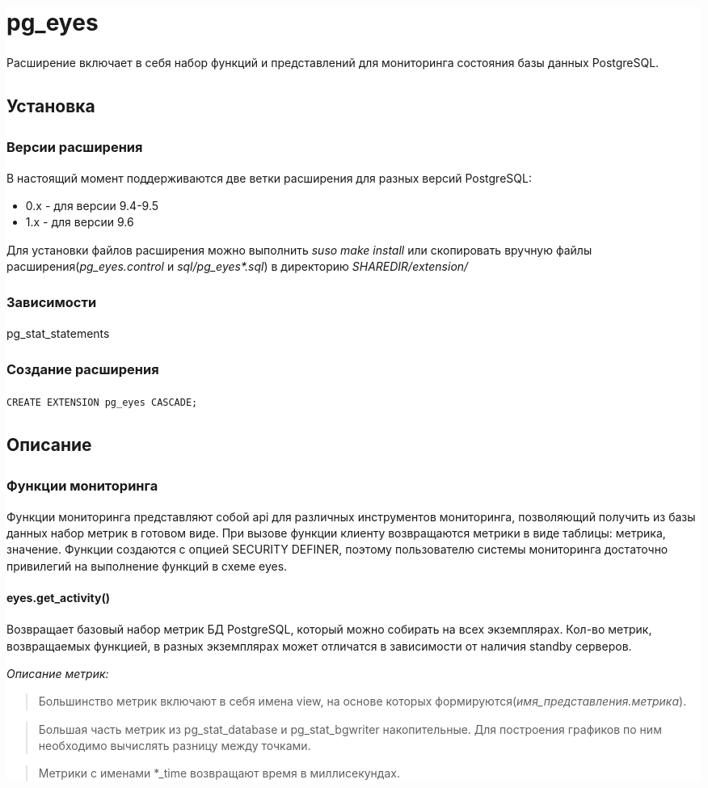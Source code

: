 # pg_eyes

Расширение включает в себя набор функций и представлений для мониторинга состояния базы данных PostgreSQL.


## Установка


### Версии расширения

В настоящий момент поддерживаются две ветки расширения для разных версий PostgreSQL:

* 0.x - для версии 9.4-9.5
* 1.x - для версии 9.6

Для установки файлов расширения можно выполнить *suso make install* или скопировать вручную файлы расширения(*pg_eyes.control* и *sql/pg_eyes\*.sql*) в директорию *SHAREDIR/extension/*


### Зависимости

pg_stat_statements


### Создание расширения

    CREATE EXTENSION pg_eyes CASCADE;


## Описание


### Функции мониторинга

Функции мониторинга представляют собой api для различных инструментов мониторинга, позволяющий получить из базы данных набор метрик в готовом виде. При вызове функции клиенту возвращаются метрики в виде таблицы: метрика, значение. Функции создаются с опцией SECURITY DEFINER, поэтому пользователю системы мониторинга достаточно привилегий на выполнение функций в схеме eyes.


#### eyes.get_activity()

Возвращает базовый набор метрик БД PostgreSQL, который можно собирать на всех экземплярах. Кол-во метрик, возвращаемых функцией, в разных экземплярах может отличатся в зависимости от наличия standby серверов.

*Описание метрик:*

> Большинство метрик включают в себя имена view, на основе которых формируются(*имя_представления.метрика*).

> Большая часть метрик из pg_stat_database и pg_stat_bgwriter накопительные. Для построения графиков по ним необходимо вычислять разницу между точками.

> Метрики с именами *_time возвращают время в миллисекундах.

